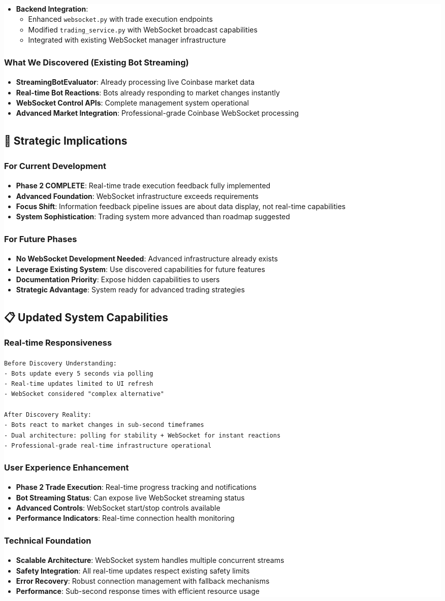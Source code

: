 - **Backend Integration**:
  - Enhanced `websocket.py` with trade execution endpoints
  - Modified `trading_service.py` with WebSocket broadcast capabilities
  - Integrated with existing WebSocket manager infrastructure

### **What We Discovered (Existing Bot Streaming)**
- **StreamingBotEvaluator**: Already processing live Coinbase market data
- **Real-time Bot Reactions**: Bots already responding to market changes instantly
- **WebSocket Control APIs**: Complete management system operational
- **Advanced Market Integration**: Professional-grade Coinbase WebSocket processing

## 🚀 **Strategic Implications**

### **For Current Development**
- **Phase 2 COMPLETE**: Real-time trade execution feedback fully implemented
- **Advanced Foundation**: WebSocket infrastructure exceeds requirements
- **Focus Shift**: Information feedback pipeline issues are about data display, not real-time capabilities
- **System Sophistication**: Trading system more advanced than roadmap suggested

### **For Future Phases**
- **No WebSocket Development Needed**: Advanced infrastructure already exists
- **Leverage Existing System**: Use discovered capabilities for future features
- **Documentation Priority**: Expose hidden capabilities to users
- **Strategic Advantage**: System ready for advanced trading strategies

## 📋 **Updated System Capabilities**

### **Real-time Responsiveness**
```
Before Discovery Understanding:
- Bots update every 5 seconds via polling
- Real-time updates limited to UI refresh
- WebSocket considered "complex alternative"

After Discovery Reality:
- Bots react to market changes in sub-second timeframes
- Dual architecture: polling for stability + WebSocket for instant reactions  
- Professional-grade real-time infrastructure operational
```

### **User Experience Enhancement**
- **Phase 2 Trade Execution**: Real-time progress tracking and notifications
- **Bot Streaming Status**: Can expose live WebSocket streaming status
- **Advanced Controls**: WebSocket start/stop controls available
- **Performance Indicators**: Real-time connection health monitoring

### **Technical Foundation**
- **Scalable Architecture**: WebSocket system handles multiple concurrent streams
- **Safety Integration**: All real-time updates respect existing safety limits
- **Error Recovery**: Robust connection management with fallback mechanisms
- **Performance**: Sub-second response times with efficient resource usage
